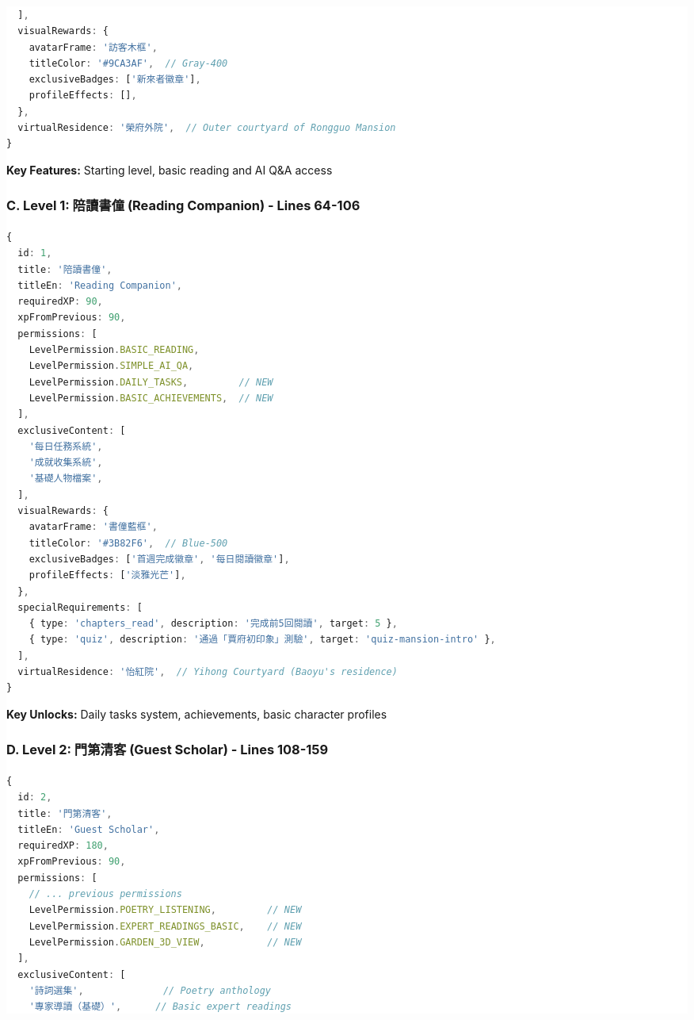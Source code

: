 ```typescript
  ],
  visualRewards: {
    avatarFrame: '訪客木框',
    titleColor: '#9CA3AF',  // Gray-400
    exclusiveBadges: ['新來者徽章'],
    profileEffects: [],
  },
  virtualResidence: '榮府外院',  // Outer courtyard of Rongguo Mansion
}
```
**Key Features:** Starting level, basic reading and AI Q&A access

### C. Level 1: 陪讀書僮 (Reading Companion) - Lines 64-106
```typescript
{
  id: 1,
  title: '陪讀書僮',
  titleEn: 'Reading Companion',
  requiredXP: 90,
  xpFromPrevious: 90,
  permissions: [
    LevelPermission.BASIC_READING,
    LevelPermission.SIMPLE_AI_QA,
    LevelPermission.DAILY_TASKS,         // NEW
    LevelPermission.BASIC_ACHIEVEMENTS,  // NEW
  ],
  exclusiveContent: [
    '每日任務系統',
    '成就收集系統',
    '基礎人物檔案',
  ],
  visualRewards: {
    avatarFrame: '書僮藍框',
    titleColor: '#3B82F6',  // Blue-500
    exclusiveBadges: ['首週完成徽章', '每日閱讀徽章'],
    profileEffects: ['淡雅光芒'],
  },
  specialRequirements: [
    { type: 'chapters_read', description: '完成前5回閱讀', target: 5 },
    { type: 'quiz', description: '通過「賈府初印象」測驗', target: 'quiz-mansion-intro' },
  ],
  virtualResidence: '怡紅院',  // Yihong Courtyard (Baoyu's residence)
}
```
**Key Unlocks:** Daily tasks system, achievements, basic character profiles

### D. Level 2: 門第清客 (Guest Scholar) - Lines 108-159
```typescript
{
  id: 2,
  title: '門第清客',
  titleEn: 'Guest Scholar',
  requiredXP: 180,
  xpFromPrevious: 90,
  permissions: [
    // ... previous permissions
    LevelPermission.POETRY_LISTENING,         // NEW
    LevelPermission.EXPERT_READINGS_BASIC,    // NEW
    LevelPermission.GARDEN_3D_VIEW,           // NEW
  ],
  exclusiveContent: [
    '詩詞選集',              // Poetry anthology
    '專家導讀（基礎）',      // Basic expert readings
```